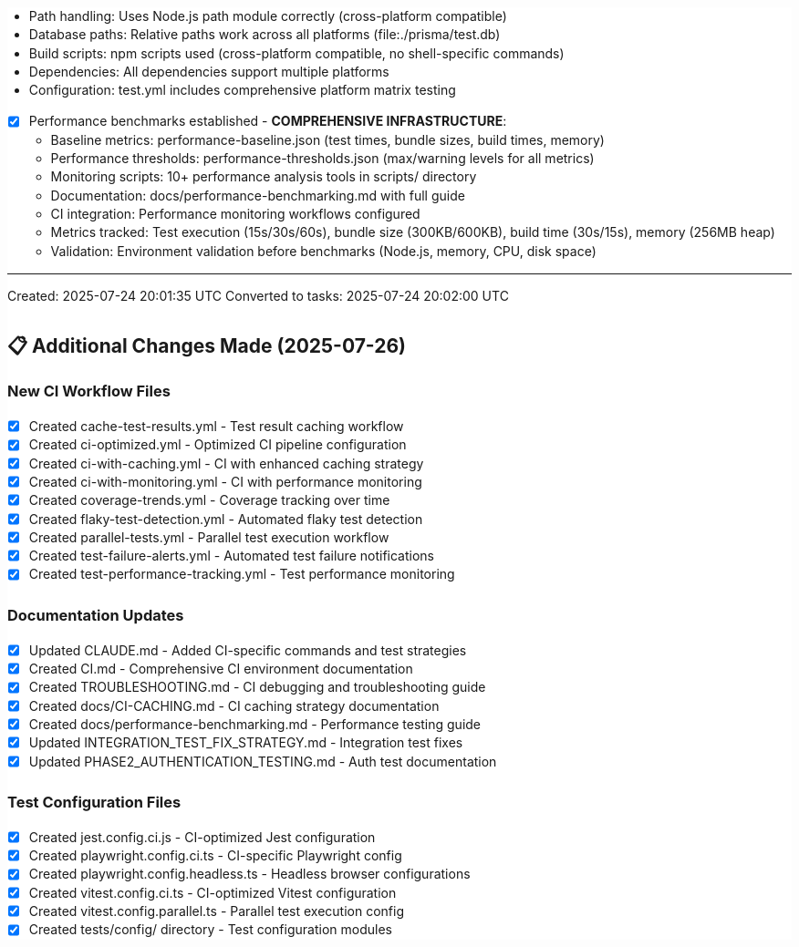   - Path handling: Uses Node.js path module correctly (cross-platform compatible)
  - Database paths: Relative paths work across all platforms (file:./prisma/test.db)
  - Build scripts: npm scripts used (cross-platform compatible, no shell-specific commands)
  - Dependencies: All dependencies support multiple platforms
  - Configuration: test.yml includes comprehensive platform matrix testing
- [x] Performance benchmarks established - **COMPREHENSIVE INFRASTRUCTURE**:
  - Baseline metrics: performance-baseline.json (test times, bundle sizes, build times, memory)
  - Performance thresholds: performance-thresholds.json (max/warning levels for all metrics)
  - Monitoring scripts: 10+ performance analysis tools in scripts/ directory
  - Documentation: docs/performance-benchmarking.md with full guide
  - CI integration: Performance monitoring workflows configured
  - Metrics tracked: Test execution (15s/30s/60s), bundle size (300KB/600KB), build time (30s/15s), memory (256MB heap)
  - Validation: Environment validation before benchmarks (Node.js, memory, CPU, disk space)

---

Created: 2025-07-24 20:01:35 UTC
Converted to tasks: 2025-07-24 20:02:00 UTC

## 📋 Additional Changes Made (2025-07-26)

### New CI Workflow Files

- [x] Created cache-test-results.yml - Test result caching workflow
- [x] Created ci-optimized.yml - Optimized CI pipeline configuration
- [x] Created ci-with-caching.yml - CI with enhanced caching strategy
- [x] Created ci-with-monitoring.yml - CI with performance monitoring
- [x] Created coverage-trends.yml - Coverage tracking over time
- [x] Created flaky-test-detection.yml - Automated flaky test detection
- [x] Created parallel-tests.yml - Parallel test execution workflow
- [x] Created test-failure-alerts.yml - Automated test failure notifications
- [x] Created test-performance-tracking.yml - Test performance monitoring

### Documentation Updates

- [x] Updated CLAUDE.md - Added CI-specific commands and test strategies
- [x] Created CI.md - Comprehensive CI environment documentation
- [x] Created TROUBLESHOOTING.md - CI debugging and troubleshooting guide
- [x] Created docs/CI-CACHING.md - CI caching strategy documentation
- [x] Created docs/performance-benchmarking.md - Performance testing guide
- [x] Updated INTEGRATION_TEST_FIX_STRATEGY.md - Integration test fixes
- [x] Updated PHASE2_AUTHENTICATION_TESTING.md - Auth test documentation

### Test Configuration Files

- [x] Created jest.config.ci.js - CI-optimized Jest configuration
- [x] Created playwright.config.ci.ts - CI-specific Playwright config
- [x] Created playwright.config.headless.ts - Headless browser configurations
- [x] Created vitest.config.ci.ts - CI-optimized Vitest configuration
- [x] Created vitest.config.parallel.ts - Parallel test execution config
- [x] Created tests/config/ directory - Test configuration modules
